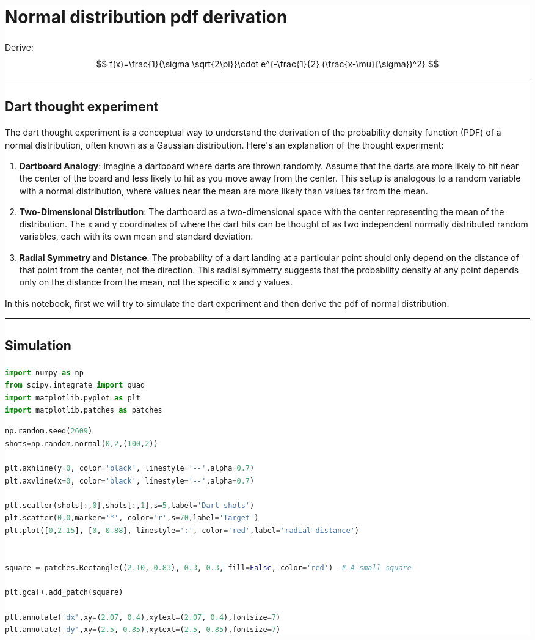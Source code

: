# Normal distribution pdf derivation

Derive:
$$
f(x)=\frac{1}{\sigma \sqrt{2\pi}}\cdot e^{-\frac{1}{2} (\frac{x-\mu}{\sigma})^2}
$$

---
<div style={{ textAlign: 'justify' }}>

## Dart thought experiment

The dart thought experiment is a conceptual way to understand the derivation of the probability density function (PDF) of a normal distribution, often known as a Gaussian distribution. Here's an explanation of the thought experiment:

1.  **Dartboard Analogy**: Imagine a dartboard where darts are thrown randomly. Assume that the darts are more likely to hit near the center of the board and less likely to hit as you move away from the center. This setup is analogous to a random variable with a normal distribution, where values near the mean are more likely than values far from the mean.
    
2.  **Two-Dimensional Distribution**: The dartboard as a two-dimensional space with the center representing the mean of the distribution. The x and y coordinates of where the dart hits can be thought of as two independent normally distributed random variables, each with its own mean and standard deviation.
    
3.  **Radial Symmetry and Distance**: The probability of a dart landing at a particular point should only depend on the distance of that point from the center, not the direction. This radial symmetry suggests that the probability density at any point depends only on the distance from the mean, not the specific x and y values.

In this notebook, first we will try to simulate the dart experiment and then derive the pdf of normal distribution.
</div>

---

## Simulation


```python
import numpy as np
from scipy.integrate import quad
import matplotlib.pyplot as plt
import matplotlib.patches as patches
```


```python
np.random.seed(2609)
shots=np.random.normal(0,2,(100,2))

plt.axhline(y=0, color='black', linestyle='--',alpha=0.7)
plt.axvline(x=0, color='black', linestyle='--',alpha=0.7)

plt.scatter(shots[:,0],shots[:,1],s=5,label='Dart shots')
plt.scatter(0,0,marker='*', color='r',s=70,label='Target')
plt.plot([0,2.15], [0, 0.88], linestyle=':', color='red',label='radial distance')


square = patches.Rectangle((2.10, 0.83), 0.3, 0.3, fill=False, color='red')  # A small square

plt.gca().add_patch(square)

plt.annotate('dx',xy=(2.07, 0.4),xytext=(2.07, 0.4),fontsize=7)
plt.annotate('dy',xy=(2.5, 0.85),xytext=(2.5, 0.85),fontsize=7)
```